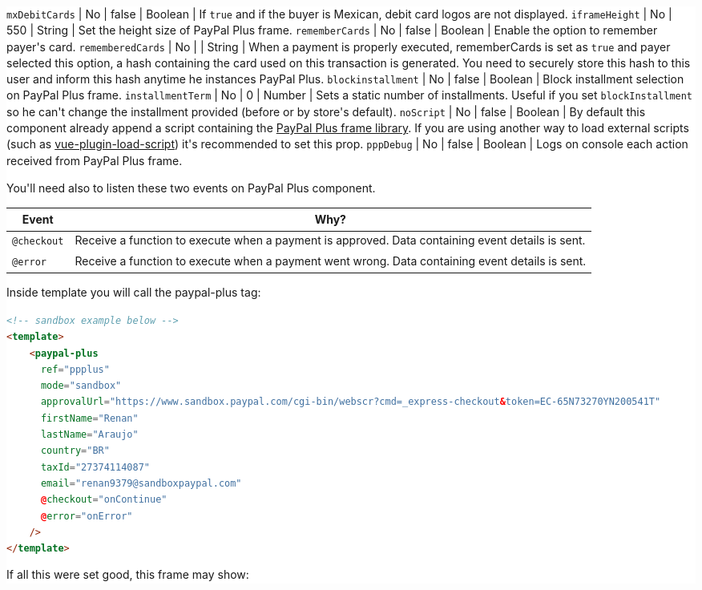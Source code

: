 `mxDebitCards` | No | false | Boolean | If `true` and if the buyer is Mexican, debit card logos are not displayed.
`iframeHeight` | No | 550 | String | Set the height size of PayPal Plus frame. 
`rememberCards` | No | false | Boolean | Enable the option to remember payer's card. 
`rememberedCards` | No |  | String | When a payment is properly executed, rememberCards is set as `true` and payer selected this option, a hash containing the card used on this transaction is generated. You need to securely store this hash to this user and inform this hash anytime he instances PayPal Plus.
`blockinstallment` | No | false | Boolean | Block installment selection on PayPal Plus frame. 
`installmentTerm` | No | 0 | Number | Sets a static number of installments. Useful if you set `blockInstallment` so he can't change the installment provided (before or by store's default).
`noScript` | No | false | Boolean | By default this component already append a script containing the [PayPal Plus frame library](https://developer.paypal.com/docs/integration/paypal-plus/mexico-brazil/integrate-a-payment-selection-page/#embed-an-iframe). If you are using another way to load external scripts (such as [vue-plugin-load-script](https://www.npmjs.com/package/vue-plugin-load-script)) it's recommended to set this prop.
`pppDebug` | No | false | Boolean | Logs on console each action received from PayPal Plus frame. 


You'll need also to listen these two events on PayPal Plus component. 

Event | Why?
--- | ---
`@checkout` | Receive a function to execute when a payment is approved. Data containing event details is sent. 
`@error` | Receive a function to execute when a payment went wrong. Data containing event details is sent. 

Inside template you will call the paypal-plus tag:

```html
<!-- sandbox example below -->
<template>
    <paypal-plus
      ref="ppplus"
      mode="sandbox"
      approvalUrl="https://www.sandbox.paypal.com/cgi-bin/webscr?cmd=_express-checkout&token=EC-65N73270YN200541T"
      firstName="Renan"
      lastName="Araujo"
      country="BR"
      taxId="27374114087"
      email="renan9379@sandboxpaypal.com"
      @checkout="onContinue"
      @error="onError" 
    />
</template>
```

If all this were set good, this frame may show:

